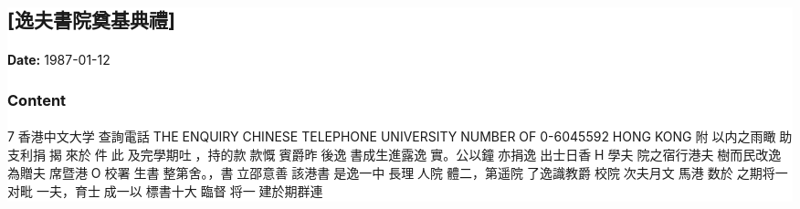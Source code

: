 
## [逸夫書院奠基典禮]

**Date:** 1987-01-12

### Content

7
香港中文大学
查詢電話
THE
ENQUIRY
CHINESE
TELEPHONE
UNIVERSITY
NUMBER
OF
0-6045592
HONG
KONG
附
以内之雨瞰
助支利捐
揭
來於
件
此
及完學期吐
，持的款
款慨
賓爵昨
後逸
書成生進露逸
實。公以鐘
亦捐逸
出士日香
H
學夫
院之宿行港夫
樹而民改逸
為贈夫
席暨港
O
校署
生書
整第舍。，書
立邵意善
該港書
是逸一中
長理
人院
體二，第遥院
了逸識教爵
校院
次夫月文
馬港
数於
之期将一对毗
一夫，育士
成一以
標書十大
臨督
将一
建於期群連